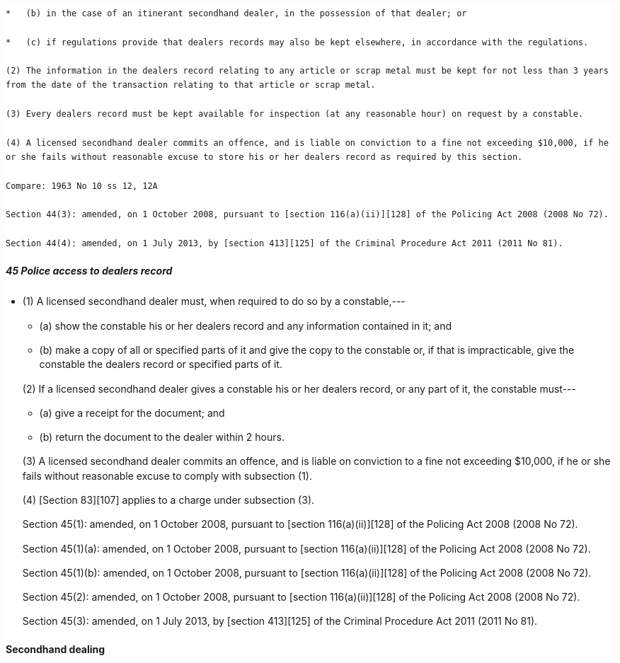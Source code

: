     *   (b) in the case of an itinerant secondhand dealer, in the possession of that dealer; or
    
    *   (c) if regulations provide that dealers records may also be kept elsewhere, in accordance with the regulations.
    
    (2) The information in the dealers record relating to any article or scrap metal must be kept for not less than 3 years from the date of the transaction relating to that article or scrap metal.
    
    (3) Every dealers record must be kept available for inspection (at any reasonable hour) on request by a constable.
    
    (4) A licensed secondhand dealer commits an offence, and is liable on conviction to a fine not exceeding $10,000, if he or she fails without reasonable excuse to store his or her dealers record as required by this section.
    
    Compare: 1963 No 10 ss 12, 12A
    
    Section 44(3): amended, on 1 October 2008, pursuant to [section 116(a)(ii)][128] of the Policing Act 2008 (2008 No 72).
    
    Section 44(4): amended, on 1 July 2013, by [section 413][125] of the Criminal Procedure Act 2011 (2011 No 81).

##### 45 Police access to dealers record
    
*   (1) A licensed secondhand dealer must, when required to do so by a constable,---
        
    *   (a) show the constable his or her dealers record and any information contained in it; and
    
    *   (b) make a copy of all or specified parts of it and give the copy to the constable or, if that is impracticable, give the constable the dealers record or specified parts of it.
    
    (2) If a licensed secondhand dealer gives a constable his or her dealers record, or any part of it, the constable must---
        
    *   (a) give a receipt for the document; and
    
    *   (b) return the document to the dealer within 2 hours.
    
    (3) A licensed secondhand dealer commits an offence, and is liable on conviction to a fine not exceeding $10,000, if he or she fails without reasonable excuse to comply with subsection (1).
    
    (4) [Section 83][107] applies to a charge under subsection (3).
    
    Section 45(1): amended, on 1 October 2008, pursuant to [section 116(a)(ii)][128] of the Policing Act 2008 (2008 No 72).
    
    Section 45(1)(a): amended, on 1 October 2008, pursuant to [section 116(a)(ii)][128] of the Policing Act 2008 (2008 No 72).
    
    Section 45(1)(b): amended, on 1 October 2008, pursuant to [section 116(a)(ii)][128] of the Policing Act 2008 (2008 No 72).
    
    Section 45(2): amended, on 1 October 2008, pursuant to [section 116(a)(ii)][128] of the Policing Act 2008 (2008 No 72).
    
    Section 45(3): amended, on 1 July 2013, by [section 413][125] of the Criminal Procedure Act 2011 (2011 No 81).

#### Secondhand dealing
